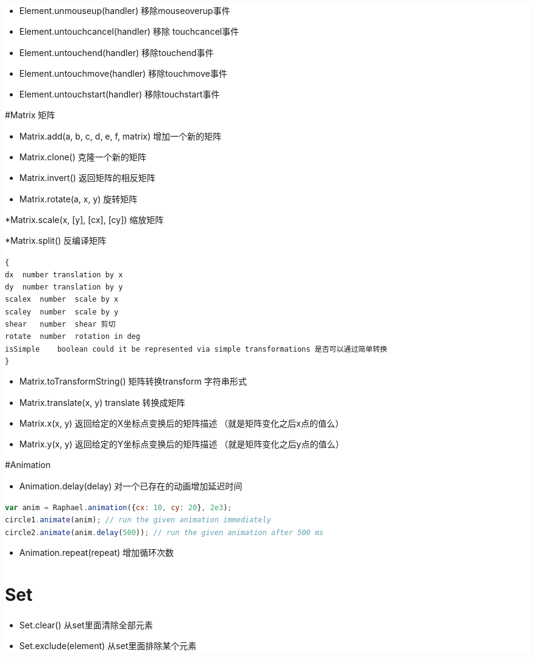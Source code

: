 * Element.unmouseup(handler) 移除mouseoverup事件

* Element.untouchcancel(handler) 移除 touchcancel事件
 
* Element.untouchend(handler) 移除touchend事件

* Element.untouchmove(handler) 移除touchmove事件

* Element.untouchstart(handler) 移除touchstart事件



#Matrix 矩阵
*  Matrix.add(a, b, c, d, e, f, matrix)  增加一个新的矩阵

* Matrix.clone() 克隆一个新的矩阵

* Matrix.invert() 返回矩阵的相反矩阵 

*  Matrix.rotate(a, x, y) 旋转矩阵

*Matrix.scale(x, [y], [cx], [cy]) 缩放矩阵

*Matrix.split()  反编译矩阵
```
{
dx	number translation by x
dy	number translation by y
scalex	number	scale by x
scaley	number	scale by y
shear	number	shear 剪切
rotate	number	rotation in deg
isSimple	boolean	could it be represented via simple transformations 是否可以通过简单转换
}
```

* Matrix.toTransformString() 矩阵转换transform 字符串形式

* Matrix.translate(x, y) translate 转换成矩阵

* Matrix.x(x, y)  返回给定的X坐标点变换后的矩阵描述 （就是矩阵变化之后x点的值么）

* Matrix.y(x, y) 返回给定的Y坐标点变换后的矩阵描述 （就是矩阵变化之后y点的值么）

#Animation 

* Animation.delay(delay) 对一个已存在的动画增加延迟时间
```javascript
var anim = Raphael.animation({cx: 10, cy: 20}, 2e3);
circle1.animate(anim); // run the given animation immediately
circle2.animate(anim.delay(500)); // run the given animation after 500 ms
```

* Animation.repeat(repeat) 增加循环次数


# Set

* Set.clear() 从set里面清除全部元素

* Set.exclude(element) 从set里面排除某个元素
